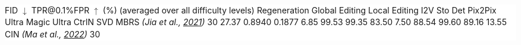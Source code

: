 <td class="ltx_td ltx_align_center ltx_border_tt" id="S4.T1.5.5.5.5.5" rowspan="3"><span class="ltx_text" id="S4.T1.5.5.5.5.5.1">FID <math alttext="\downarrow" class="ltx_Math" display="inline" id="S4.T1.5.5.5.5.5.1.m1.1"><semantics id="S4.T1.5.5.5.5.5.1.m1.1a"><mo id="S4.T1.5.5.5.5.5.1.m1.1.1" stretchy="false" xref="S4.T1.5.5.5.5.5.1.m1.1.1.cmml">↓</mo><annotation-xml encoding="MathML-Content" id="S4.T1.5.5.5.5.5.1.m1.1b"><ci id="S4.T1.5.5.5.5.5.1.m1.1.1.cmml" xref="S4.T1.5.5.5.5.5.1.m1.1.1">↓</ci></annotation-xml><annotation encoding="application/x-tex" id="S4.T1.5.5.5.5.5.1.m1.1c">\downarrow</annotation><annotation encoding="application/x-llamapun" id="S4.T1.5.5.5.5.5.1.m1.1d">↓</annotation></semantics></math></span></td>
<td class="ltx_td ltx_align_center ltx_border_tt" colspan="8" id="S4.T1.6.6.6.6.6">TPR@0.1%FPR <math alttext="\uparrow" class="ltx_Math" display="inline" id="S4.T1.6.6.6.6.6.m1.1"><semantics id="S4.T1.6.6.6.6.6.m1.1a"><mo id="S4.T1.6.6.6.6.6.m1.1.1" stretchy="false" xref="S4.T1.6.6.6.6.6.m1.1.1.cmml">↑</mo><annotation-xml encoding="MathML-Content" id="S4.T1.6.6.6.6.6.m1.1b"><ci id="S4.T1.6.6.6.6.6.m1.1.1.cmml" xref="S4.T1.6.6.6.6.6.m1.1.1">↑</ci></annotation-xml><annotation encoding="application/x-tex" id="S4.T1.6.6.6.6.6.m1.1c">\uparrow</annotation><annotation encoding="application/x-llamapun" id="S4.T1.6.6.6.6.6.m1.1d">↑</annotation></semantics></math> (%) (averaged over all difficulty levels)</td>
</tr>
<tr class="ltx_tr" id="S4.T1.6.6.6.7">
<td class="ltx_td ltx_align_center ltx_border_t" colspan="2" id="S4.T1.6.6.6.7.1">Regeneration</td>
<td class="ltx_td ltx_align_center ltx_border_t" colspan="3" id="S4.T1.6.6.6.7.2">Global Editing</td>
<td class="ltx_td ltx_align_center ltx_border_t" colspan="2" id="S4.T1.6.6.6.7.3">Local Editing</td>
<td class="ltx_td ltx_align_center ltx_border_t" id="S4.T1.6.6.6.7.4">I2V</td>
</tr>
<tr class="ltx_tr" id="S4.T1.6.6.6.8">
<td class="ltx_td ltx_align_center ltx_border_t" id="S4.T1.6.6.6.8.1">Sto</td>
<td class="ltx_td ltx_align_center ltx_border_t" id="S4.T1.6.6.6.8.2">Det</td>
<td class="ltx_td ltx_align_center ltx_border_t" id="S4.T1.6.6.6.8.3">Pix2Pix</td>
<td class="ltx_td ltx_align_center ltx_border_t" id="S4.T1.6.6.6.8.4">Ultra</td>
<td class="ltx_td ltx_align_center ltx_border_t" id="S4.T1.6.6.6.8.5">Magic</td>
<td class="ltx_td ltx_align_center ltx_border_t" id="S4.T1.6.6.6.8.6">Ultra</td>
<td class="ltx_td ltx_align_center ltx_border_t" id="S4.T1.6.6.6.8.7">CtrlN</td>
<td class="ltx_td ltx_align_center ltx_border_t" id="S4.T1.6.6.6.8.8">SVD</td>
</tr>
<tr class="ltx_tr" id="S4.T1.6.6.6.9">
<td class="ltx_td ltx_align_left ltx_border_t" id="S4.T1.6.6.6.9.1">MBRS <cite class="ltx_cite ltx_citemacro_citep">(Jia et al., <a class="ltx_ref" href="https://arxiv.org/html/2410.18775v1#bib.bib28" title="">2021</a>)</cite>
</td>
<td class="ltx_td ltx_align_center ltx_border_t" id="S4.T1.6.6.6.9.2">30</td>
<td class="ltx_td ltx_align_center ltx_border_t" id="S4.T1.6.6.6.9.3">27.37</td>
<td class="ltx_td ltx_align_center ltx_border_t" id="S4.T1.6.6.6.9.4">0.8940</td>
<td class="ltx_td ltx_align_center ltx_border_t" id="S4.T1.6.6.6.9.5">0.1877</td>
<td class="ltx_td ltx_align_center ltx_border_t" id="S4.T1.6.6.6.9.6">6.85</td>
<td class="ltx_td ltx_align_center ltx_border_t" id="S4.T1.6.6.6.9.7"><span class="ltx_text ltx_framed ltx_framed_underline" id="S4.T1.6.6.6.9.7.1">99.53</span></td>
<td class="ltx_td ltx_align_center ltx_border_t" id="S4.T1.6.6.6.9.8"><span class="ltx_text ltx_framed ltx_framed_underline" id="S4.T1.6.6.6.9.8.1">99.35</span></td>
<td class="ltx_td ltx_align_center ltx_border_t" id="S4.T1.6.6.6.9.9">83.50</td>
<td class="ltx_td ltx_align_center ltx_border_t" id="S4.T1.6.6.6.9.10">7.50</td>
<td class="ltx_td ltx_align_center ltx_border_t" id="S4.T1.6.6.6.9.11">88.54</td>
<td class="ltx_td ltx_align_center ltx_border_t" id="S4.T1.6.6.6.9.12"><span class="ltx_text ltx_framed ltx_framed_underline" id="S4.T1.6.6.6.9.12.1">99.60</span></td>
<td class="ltx_td ltx_align_center ltx_border_t" id="S4.T1.6.6.6.9.13">89.16</td>
<td class="ltx_td ltx_align_center ltx_border_t" id="S4.T1.6.6.6.9.14">13.55</td>
</tr>
<tr class="ltx_tr" id="S4.T1.6.6.6.10">
<td class="ltx_td ltx_align_left" id="S4.T1.6.6.6.10.1">CIN <cite class="ltx_cite ltx_citemacro_citep">(Ma et al., <a class="ltx_ref" href="https://arxiv.org/html/2410.18775v1#bib.bib44" title="">2022</a>)</cite>
</td>
<td class="ltx_td ltx_align_center" id="S4.T1.6.6.6.10.2">30</td>